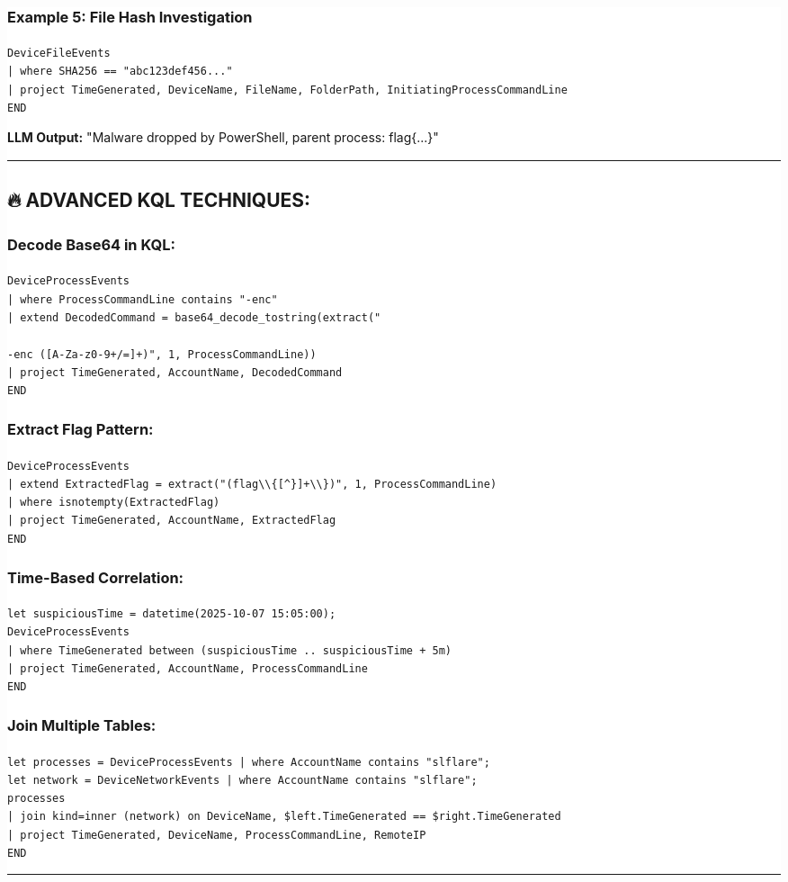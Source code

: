 ### **Example 5: File Hash Investigation**
```kql
DeviceFileEvents
| where SHA256 == "abc123def456..."
| project TimeGenerated, DeviceName, FileName, FolderPath, InitiatingProcessCommandLine
END
```

**LLM Output:** "Malware dropped by PowerShell, parent process: flag{...}"

---

## **🔥 ADVANCED KQL TECHNIQUES:**

### **Decode Base64 in KQL:**
```kql
DeviceProcessEvents
| where ProcessCommandLine contains "-enc"
| extend DecodedCommand = base64_decode_tostring(extract("

-enc ([A-Za-z0-9+/=]+)", 1, ProcessCommandLine))
| project TimeGenerated, AccountName, DecodedCommand
END
```

### **Extract Flag Pattern:**
```kql
DeviceProcessEvents
| extend ExtractedFlag = extract("(flag\\{[^}]+\\})", 1, ProcessCommandLine)
| where isnotempty(ExtractedFlag)
| project TimeGenerated, AccountName, ExtractedFlag
END
```

### **Time-Based Correlation:**
```kql
let suspiciousTime = datetime(2025-10-07 15:05:00);
DeviceProcessEvents
| where TimeGenerated between (suspiciousTime .. suspiciousTime + 5m)
| project TimeGenerated, AccountName, ProcessCommandLine
END
```

### **Join Multiple Tables:**
```kql
let processes = DeviceProcessEvents | where AccountName contains "slflare";
let network = DeviceNetworkEvents | where AccountName contains "slflare";
processes
| join kind=inner (network) on DeviceName, $left.TimeGenerated == $right.TimeGenerated
| project TimeGenerated, DeviceName, ProcessCommandLine, RemoteIP
END
```

---